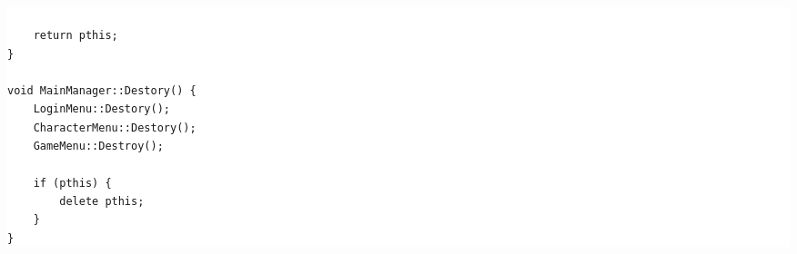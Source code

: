 ```   

	return pthis;
}

void MainManager::Destory() {
	LoginMenu::Destory();
	CharacterMenu::Destory();
	GameMenu::Destroy();

	if (pthis) {
		delete pthis;
	}
}
```   
   
   
   
   
   
